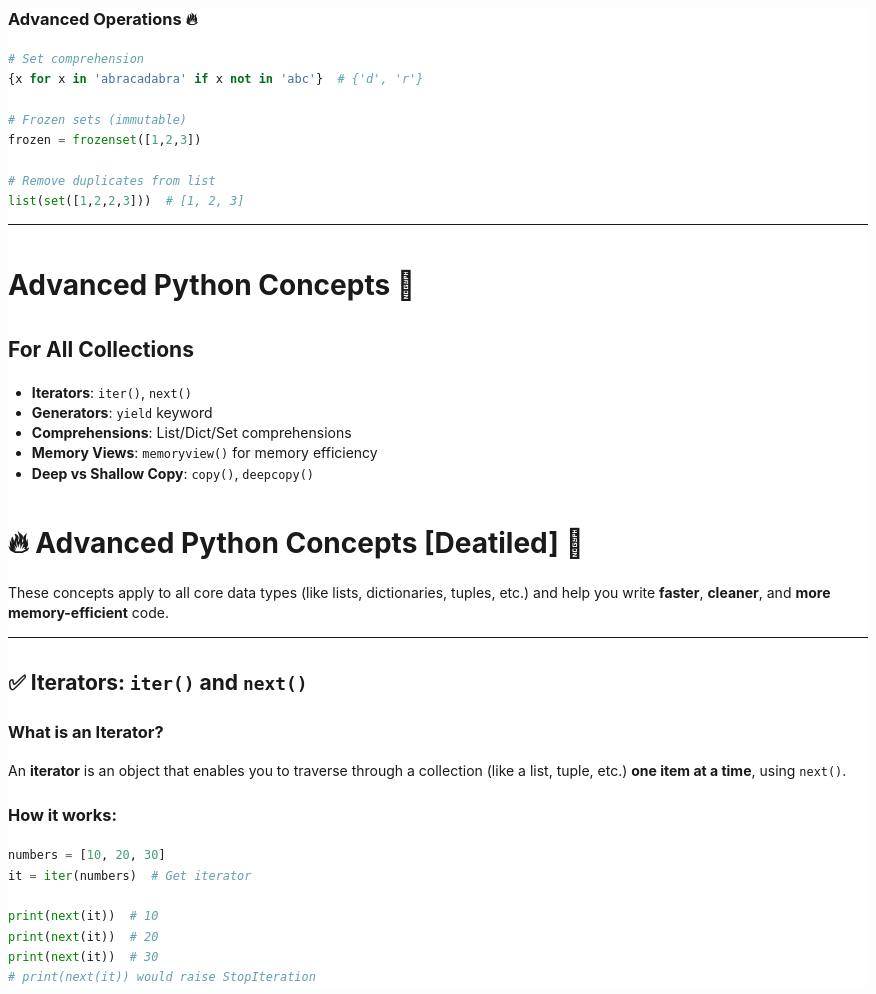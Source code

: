 ### Advanced Operations 🔥
```python
# Set comprehension
{x for x in 'abracadabra' if x not in 'abc'}  # {'d', 'r'}

# Frozen sets (immutable)
frozen = frozenset([1,2,3])

# Remove duplicates from list
list(set([1,2,2,3]))  # [1, 2, 3]
```

---

# Advanced Python Concepts 🚀

## For All Collections
- **Iterators**: `iter()`, `next()`
- **Generators**: `yield` keyword
- **Comprehensions**: List/Dict/Set comprehensions
- **Memory Views**: `memoryview()` for memory efficiency
- **Deep vs Shallow Copy**: `copy()`, `deepcopy()`

# 🔥 Advanced Python Concepts [Deatiled] 🚀

These concepts apply to all core data types (like lists, dictionaries, tuples, etc.) and help you write **faster**, **cleaner**, and **more memory-efficient** code.

---

## ✅ Iterators: `iter()` and `next()`

### What is an Iterator?

An **iterator** is an object that enables you to traverse through a collection (like a list, tuple, etc.) **one item at a time**, using `next()`.

### How it works:

```python
numbers = [10, 20, 30]
it = iter(numbers)  # Get iterator

print(next(it))  # 10
print(next(it))  # 20
print(next(it))  # 30
# print(next(it)) would raise StopIteration
```
